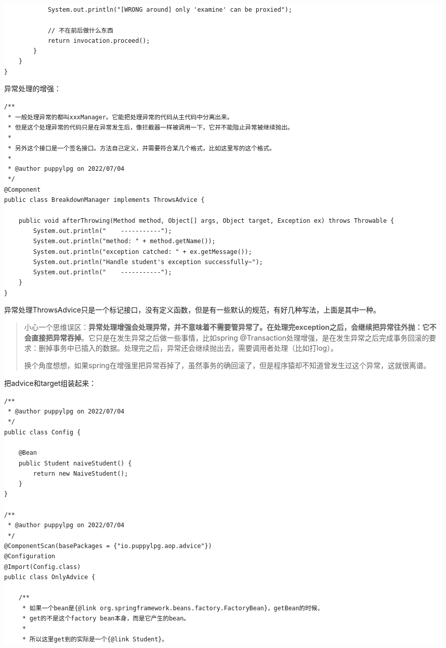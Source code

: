 ```
			System.out.println("[WRONG around] only 'examine' can be proxied");

			// 不在前后做什么东西
			return invocation.proceed();
		}
	}
}
```

异常处理的增强：
```
/**
 * 一般处理异常的都叫xxxManager。它能把处理异常的代码从主代码中分离出来。
 * 但是这个处理异常的代码只是在异常发生后，像拦截器一样被调用一下，它并不能阻止异常被继续抛出。
 *
 * 另外这个接口是一个签名接口。方法自己定义，并需要符合某几个格式，比如这里写的这个格式。
 *
 * @author puppylpg on 2022/07/04
 */
@Component
public class BreakdownManager implements ThrowsAdvice {

    public void afterThrowing(Method method, Object[] args, Object target, Exception ex) throws Throwable {
        System.out.println("    -----------");
        System.out.println("method: " + method.getName());
        System.out.println("exception catched: " + ex.getMessage());
        System.out.println("Handle student's exception successfully~");
        System.out.println("    -----------");
    }
}
```
异常处理ThrowsAdvice只是一个标记接口，没有定义函数，但是有一些默认的规范，有好几种写法，上面是其中一种。

> 小心一个思维误区：**异常处理增强会处理异常，并不意味着不需要管异常了。在处理完exception之后，会继续把异常往外抛：它不会直接把异常吞掉**。它只是在发生异常之后做一些事情，比如spring @Transaction处理增强，是在发生异常之后完成事务回滚的要求：删掉事务中已插入的数据。处理完之后，异常还会继续抛出去，需要调用者处理（比如打log）。
>
> 换个角度想想，如果spring在增强里把异常吞掉了，虽然事务的确回滚了，但是程序猿却不知道曾发生过这个异常，这就很离谱。

把advice和target组装起来：
```
/**
 * @author puppylpg on 2022/07/04
 */
public class Config {

    @Bean
    public Student naiveStudent() {
        return new NaiveStudent();
    }
}

/**
 * @author puppylpg on 2022/07/04
 */
@ComponentScan(basePackages = {"io.puppylpg.aop.advice"})
@Configuration
@Import(Config.class)
public class OnlyAdvice {

    /**
     * 如果一个bean是{@link org.springframework.beans.factory.FactoryBean}，getBean的时候，
     * get的不是这个factory bean本身，而是它产生的bean。
     *
     * 所以这里get到的实际是一个{@link Student}。
```